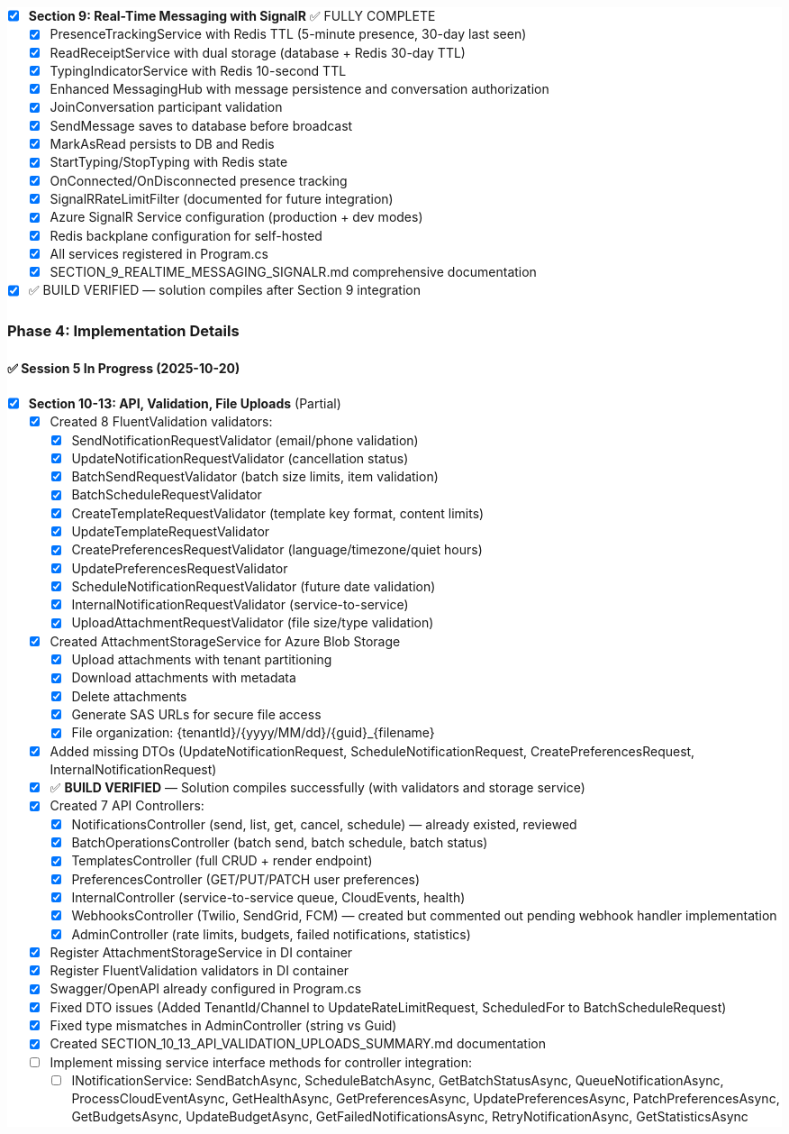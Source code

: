- [x] **Section 9: Real-Time Messaging with SignalR** ✅ FULLY COMPLETE
  - [x] PresenceTrackingService with Redis TTL (5-minute presence, 30-day last seen)
  - [x] ReadReceiptService with dual storage (database + Redis 30-day TTL)
  - [x] TypingIndicatorService with Redis 10-second TTL
  - [x] Enhanced MessagingHub with message persistence and conversation authorization
  - [x] JoinConversation participant validation
  - [x] SendMessage saves to database before broadcast
  - [x] MarkAsRead persists to DB and Redis
  - [x] StartTyping/StopTyping with Redis state
  - [x] OnConnected/OnDisconnected presence tracking
  - [x] SignalRRateLimitFilter (documented for future integration)
  - [x] Azure SignalR Service configuration (production + dev modes)
  - [x] Redis backplane configuration for self-hosted
  - [x] All services registered in Program.cs
  - [x] SECTION_9_REALTIME_MESSAGING_SIGNALR.md comprehensive documentation
- [x] ✅ BUILD VERIFIED — solution compiles after Section 9 integration

### Phase 4: Implementation Details

#### ✅ Session 5 In Progress (2025-10-20)
- [x] **Section 10-13: API, Validation, File Uploads** (Partial)
  - [x] Created 8 FluentValidation validators:
    - [x] SendNotificationRequestValidator (email/phone validation)
    - [x] UpdateNotificationRequestValidator (cancellation status)
    - [x] BatchSendRequestValidator (batch size limits, item validation)
    - [x] BatchScheduleRequestValidator
    - [x] CreateTemplateRequestValidator (template key format, content limits)
    - [x] UpdateTemplateRequestValidator
    - [x] CreatePreferencesRequestValidator (language/timezone/quiet hours)
    - [x] UpdatePreferencesRequestValidator
    - [x] ScheduleNotificationRequestValidator (future date validation)
    - [x] InternalNotificationRequestValidator (service-to-service)
    - [x] UploadAttachmentRequestValidator (file size/type validation)
  - [x] Created AttachmentStorageService for Azure Blob Storage
    - [x] Upload attachments with tenant partitioning
    - [x] Download attachments with metadata
    - [x] Delete attachments
    - [x] Generate SAS URLs for secure file access
    - [x] File organization: {tenantId}/{yyyy/MM/dd}/{guid}_{filename}
  - [x] Added missing DTOs (UpdateNotificationRequest, ScheduleNotificationRequest, CreatePreferencesRequest, InternalNotificationRequest)
  - [x] ✅ **BUILD VERIFIED** — Solution compiles successfully (with validators and storage service)
  - [x] Created 7 API Controllers:
    - [x] NotificationsController (send, list, get, cancel, schedule) — already existed, reviewed
    - [x] BatchOperationsController (batch send, batch schedule, batch status)
    - [x] TemplatesController (full CRUD + render endpoint)
    - [x] PreferencesController (GET/PUT/PATCH user preferences)
    - [x] InternalController (service-to-service queue, CloudEvents, health)
    - [x] WebhooksController (Twilio, SendGrid, FCM) — created but commented out pending webhook handler implementation
    - [x] AdminController (rate limits, budgets, failed notifications, statistics)
  - [x] Register AttachmentStorageService in DI container
  - [x] Register FluentValidation validators in DI container
  - [x] Swagger/OpenAPI already configured in Program.cs
  - [x] Fixed DTO issues (Added TenantId/Channel to UpdateRateLimitRequest, ScheduledFor to BatchScheduleRequest)
  - [x] Fixed type mismatches in AdminController (string vs Guid)
  - [x] Created SECTION_10_13_API_VALIDATION_UPLOADS_SUMMARY.md documentation
  - [ ] Implement missing service interface methods for controller integration:
    - [ ] INotificationService: SendBatchAsync, ScheduleBatchAsync, GetBatchStatusAsync, QueueNotificationAsync, ProcessCloudEventAsync, GetHealthAsync, GetPreferencesAsync, UpdatePreferencesAsync, PatchPreferencesAsync, GetBudgetsAsync, UpdateBudgetAsync, GetFailedNotificationsAsync, RetryNotificationAsync, GetStatisticsAsync